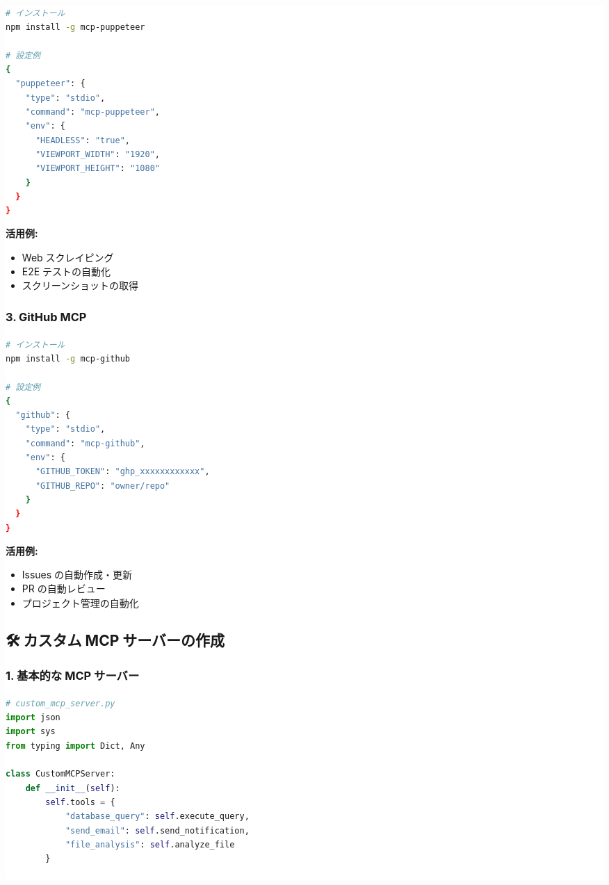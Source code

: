 ```bash
# インストール
npm install -g mcp-puppeteer

# 設定例
{
  "puppeteer": {
    "type": "stdio",
    "command": "mcp-puppeteer",
    "env": {
      "HEADLESS": "true",
      "VIEWPORT_WIDTH": "1920",
      "VIEWPORT_HEIGHT": "1080"
    }
  }
}
```

**活用例:**
- Web スクレイピング
- E2E テストの自動化
- スクリーンショットの取得

### 3. GitHub MCP

```bash
# インストール
npm install -g mcp-github

# 設定例
{
  "github": {
    "type": "stdio",
    "command": "mcp-github",
    "env": {
      "GITHUB_TOKEN": "ghp_xxxxxxxxxxxx",
      "GITHUB_REPO": "owner/repo"
    }
  }
}
```

**活用例:**
- Issues の自動作成・更新
- PR の自動レビュー
- プロジェクト管理の自動化

## 🛠️ カスタム MCP サーバーの作成

### 1. 基本的な MCP サーバー

```python
# custom_mcp_server.py
import json
import sys
from typing import Dict, Any

class CustomMCPServer:
    def __init__(self):
        self.tools = {
            "database_query": self.execute_query,
            "send_email": self.send_notification,
            "file_analysis": self.analyze_file
        }
    
```